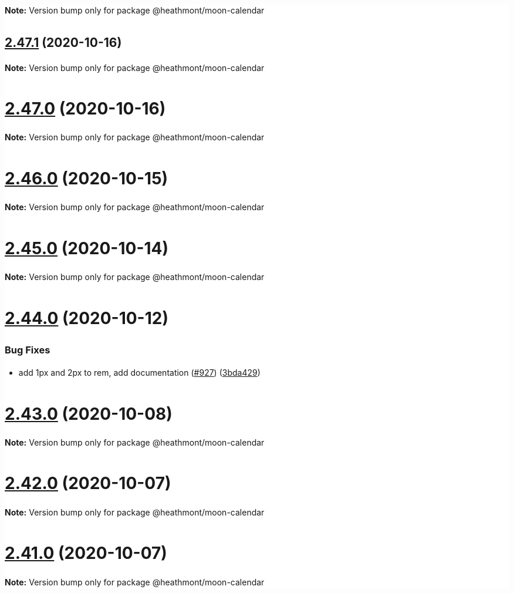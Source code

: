 **Note:** Version bump only for package @heathmont/moon-calendar

## [2.47.1](https://github.com/coingaming/sportsbet-design/compare/v2.47.0...v2.47.1) (2020-10-16)

**Note:** Version bump only for package @heathmont/moon-calendar

# [2.47.0](https://github.com/coingaming/sportsbet-design/compare/v2.46.0...v2.47.0) (2020-10-16)

**Note:** Version bump only for package @heathmont/moon-calendar

# [2.46.0](https://github.com/coingaming/sportsbet-design/compare/v2.45.0...v2.46.0) (2020-10-15)

**Note:** Version bump only for package @heathmont/moon-calendar

# [2.45.0](https://github.com/coingaming/sportsbet-design/compare/v2.44.0...v2.45.0) (2020-10-14)

**Note:** Version bump only for package @heathmont/moon-calendar

# [2.44.0](https://github.com/coingaming/sportsbet-design/compare/v2.43.0...v2.44.0) (2020-10-12)

### Bug Fixes

- add 1px and 2px to rem, add documentation ([#927](https://github.com/coingaming/sportsbet-design/issues/927)) ([3bda429](https://github.com/coingaming/sportsbet-design/commit/3bda429eedeebad0e7669abc2d10a109a245cb44))

# [2.43.0](https://github.com/coingaming/sportsbet-design/compare/v2.42.0...v2.43.0) (2020-10-08)

**Note:** Version bump only for package @heathmont/moon-calendar

# [2.42.0](https://github.com/coingaming/sportsbet-design/compare/v2.41.0...v2.42.0) (2020-10-07)

**Note:** Version bump only for package @heathmont/moon-calendar

# [2.41.0](https://github.com/coingaming/sportsbet-design/compare/v2.40.0...v2.41.0) (2020-10-07)

**Note:** Version bump only for package @heathmont/moon-calendar
